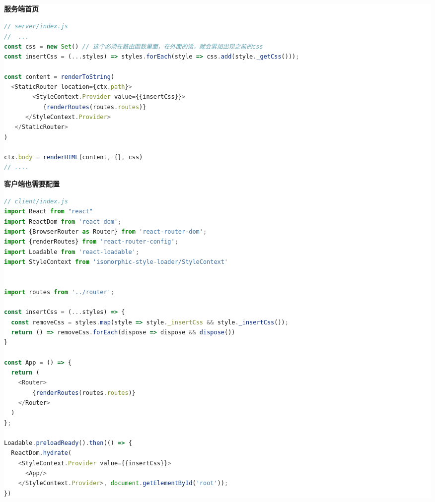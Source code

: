 
**服务端首页**

```javascript
// server/index.js 
//  ...
const css = new Set() // 这个必须在路由函数里面，在外面的话，就会累加出现之前的css
const insertCss = (...styles) => styles.forEach(style => css.add(style._getCss()));

const content = renderToString(
  <StaticRouter location={ctx.path}>
        <StyleContext.Provider value={{insertCss}}> 
           {renderRoutes(routes.routes)}
      </StyleContext.Provider>
   </StaticRouter>
)
 
ctx.body = renderHTML(content, {}, css)
// ....
```


**客户端也需要配置**

```javascript
// client/index.js
import React from "react"
import ReactDom from 'react-dom';
import {BrowserRouter as Router} from 'react-router-dom';
import {renderRoutes} from 'react-router-config';
import Loadable from 'react-loadable';
import StyleContext from 'isomorphic-style-loader/StyleContext'


import routes from '../router';

const insertCss = (...styles) => {
  const removeCss = styles.map(style => style._insertCss && style._insertCss());
  return () => removeCss.forEach(dispose => dispose && dispose())
}

const App = () => {
  return (
    <Router>
        {renderRoutes(routes.routes)}
    </Router>
  )
};

Loadable.preloadReady().then(() => {
  ReactDom.hydrate(
    <StyleContext.Provider value={{insertCss}}>
      <App/>
    </StyleContext.Provider>, document.getElementById('root'));
})
```
